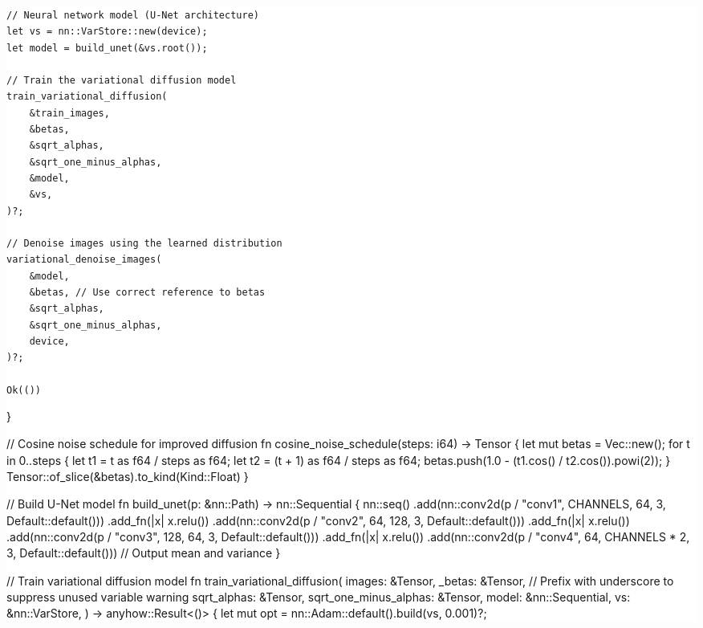     // Neural network model (U-Net architecture)
    let vs = nn::VarStore::new(device);
    let model = build_unet(&vs.root());

    // Train the variational diffusion model
    train_variational_diffusion(
        &train_images,
        &betas,
        &sqrt_alphas,
        &sqrt_one_minus_alphas,
        &model,
        &vs,
    )?;

    // Denoise images using the learned distribution
    variational_denoise_images(
        &model,
        &betas, // Use correct reference to betas
        &sqrt_alphas,
        &sqrt_one_minus_alphas,
        device,
    )?;

    Ok(())
}

// Cosine noise schedule for improved diffusion
fn cosine_noise_schedule(steps: i64) -> Tensor {
    let mut betas = Vec::new();
    for t in 0..steps {
        let t1 = t as f64 / steps as f64;
        let t2 = (t + 1) as f64 / steps as f64;
        betas.push(1.0 - (t1.cos() / t2.cos()).powi(2));
    }
    Tensor::of_slice(&betas).to_kind(Kind::Float)
}

// Build U-Net model
fn build_unet(p: &nn::Path) -> nn::Sequential {
    nn::seq()
        .add(nn::conv2d(p / "conv1", CHANNELS, 64, 3, Default::default()))
        .add_fn(|x| x.relu())
        .add(nn::conv2d(p / "conv2", 64, 128, 3, Default::default()))
        .add_fn(|x| x.relu())
        .add(nn::conv2d(p / "conv3", 128, 64, 3, Default::default()))
        .add_fn(|x| x.relu())
        .add(nn::conv2d(p / "conv4", 64, CHANNELS * 2, 3, Default::default())) // Output mean and variance
}

// Train variational diffusion model
fn train_variational_diffusion(
    images: &Tensor,
    _betas: &Tensor, // Prefix with underscore to suppress unused variable warning
    sqrt_alphas: &Tensor,
    sqrt_one_minus_alphas: &Tensor,
    model: &nn::Sequential,
    vs: &nn::VarStore,
) -> anyhow::Result<()> {
    let mut opt = nn::Adam::default().build(vs, 0.001)?;
